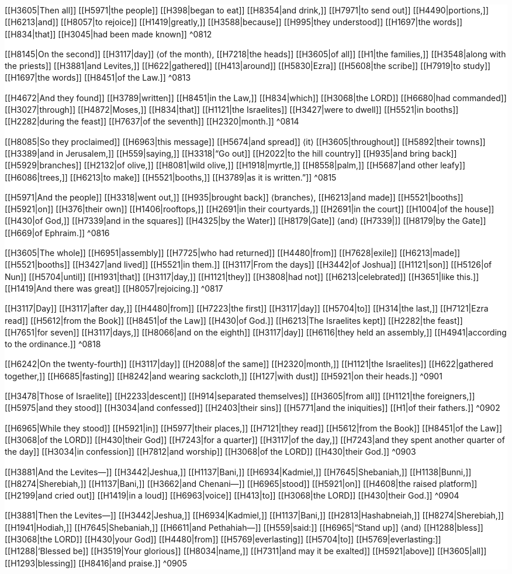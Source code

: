 [[H3605|Then all]] [[H5971|the people]] [[H398|began to eat]] [[H8354|and drink,]] [[H7971|to send out]] [[H4490|portions,]] [[H6213|and]] [[H8057|to rejoice]] [[H1419|greatly,]] [[H3588|because]] [[H995|they understood]] [[H1697|the words]] [[H834|that]] [[H3045|had been made known]] ^0812

[[H8145|On the second]] [[H3117|day]] ⟨of the month⟩, [[H7218|the heads]] [[H3605|of all]] [[H1|the families,]] [[H3548|along with the priests]] [[H3881|and Levites,]] [[H622|gathered]] [[H413|around]] [[H5830|Ezra]] [[H5608|the scribe]] [[H7919|to study]] [[H1697|the words]] [[H8451|of the Law.]] ^0813

[[H4672|And they found]] [[H3789|written]] [[H8451|in the Law,]] [[H834|which]] [[H3068|the LORD]] [[H6680|had commanded]] [[H3027|through]] [[H4872|Moses,]] [[H834|that]] [[H1121|the Israelites]] [[H3427|were to dwell]] [[H5521|in booths]] [[H2282|during the feast]] [[H7637|of the seventh]] [[H2320|month.]] ^0814

[[H8085|So they proclaimed]] [[H6963|this message]] [[H5674|and spread]] ⟨it⟩ [[H3605|throughout]] [[H5892|their towns]] [[H3389|and in Jerusalem,]] [[H559|saying,]] [[H3318|“Go out]] [[H2022|to the hill country]] [[H935|and bring back]] [[H5929|branches]] [[H2132|of olive,]] [[H8081|wild olive,]] [[H1918|myrtle,]] [[H8558|palm,]] [[H5687|and other leafy]] [[H6086|trees,]] [[H6213|to make]] [[H5521|booths,]] [[H3789|as it is written.”]] ^0815

[[H5971|And the people]] [[H3318|went out,]] [[H935|brought back]] ⟨branches⟩, [[H6213|and made]] [[H5521|booths]] [[H5921|on]] [[H376|their own]] [[H1406|rooftops,]] [[H2691|in their courtyards,]] [[H2691|in the court]] [[H1004|of the house]] [[H430|of God,]] [[H7339|and in the squares]] [[H4325|by the Water]] [[H8179|Gate]] ⟨and⟩ [[H7339|]] [[H8179|by the Gate]] [[H669|of Ephraim.]] ^0816

[[H3605|The whole]] [[H6951|assembly]] [[H7725|who had returned]] [[H4480|from]] [[H7628|exile]] [[H6213|made]] [[H5521|booths]] [[H3427|and lived]] [[H5521|in them.]] [[H3117|From the days]] [[H3442|of Joshua]] [[H1121|son]] [[H5126|of Nun]] [[H5704|until]] [[H1931|that]] [[H3117|day,]] [[H1121|they]] [[H3808|had not]] [[H6213|celebrated]] [[H3651|like this.]] [[H1419|And there was great]] [[H8057|rejoicing.]] ^0817

[[H3117|Day]] [[H3117|after day,]] [[H4480|from]] [[H7223|the first]] [[H3117|day]] [[H5704|to]] [[H314|the last,]] [[H7121|Ezra read]] [[H5612|from the Book]] [[H8451|of the Law]] [[H430|of God.]] [[H6213|The Israelites kept]] [[H2282|the feast]] [[H7651|for seven]] [[H3117|days,]] [[H8066|and on the eighth]] [[H3117|day]] [[H6116|they held an assembly,]] [[H4941|according to the ordinance.]] ^0818

[[H6242|On the twenty-fourth]] [[H3117|day]] [[H2088|of the same]] [[H2320|month,]] [[H1121|the Israelites]] [[H622|gathered together,]] [[H6685|fasting]] [[H8242|and wearing sackcloth,]] [[H127|with dust]] [[H5921|on their heads.]] ^0901

[[H3478|Those of Israelite]] [[H2233|descent]] [[H914|separated themselves]] [[H3605|from all]] [[H1121|the foreigners,]] [[H5975|and they stood]] [[H3034|and confessed]] [[H2403|their sins]] [[H5771|and the iniquities]] [[H1|of their fathers.]] ^0902

[[H6965|While they stood]] [[H5921|in]] [[H5977|their places,]] [[H7121|they read]] [[H5612|from the Book]] [[H8451|of the Law]] [[H3068|of the LORD]] [[H430|their God]] [[H7243|for a quarter]] [[H3117|of the day,]] [[H7243|and they spent another quarter of the day]] [[H3034|in confession]] [[H7812|and worship]] [[H3068|of the LORD]] [[H430|their God.]] ^0903

[[H3881|And the Levites—]] [[H3442|Jeshua,]] [[H1137|Bani,]] [[H6934|Kadmiel,]] [[H7645|Shebaniah,]] [[H1138|Bunni,]] [[H8274|Sherebiah,]] [[H1137|Bani,]] [[H3662|and Chenani—]] [[H6965|stood]] [[H5921|on]] [[H4608|the raised platform]] [[H2199|and cried out]] [[H1419|in a loud]] [[H6963|voice]] [[H413|to]] [[H3068|the LORD]] [[H430|their God.]] ^0904

[[H3881|Then the Levites—]] [[H3442|Jeshua,]] [[H6934|Kadmiel,]] [[H1137|Bani,]] [[H2813|Hashabneiah,]] [[H8274|Sherebiah,]] [[H1941|Hodiah,]] [[H7645|Shebaniah,]] [[H6611|and Pethahiah—]] [[H559|said:]] [[H6965|“Stand up]] ⟨and⟩ [[H1288|bless]] [[H3068|the LORD]] [[H430|your God]] [[H4480|from]] [[H5769|everlasting]] [[H5704|to]] [[H5769|everlasting:]] [[H1288|‘Blessed be]] [[H3519|Your glorious]] [[H8034|name,]] [[H7311|and may it be exalted]] [[H5921|above]] [[H3605|all]] [[H1293|blessing]] [[H8416|and praise.]] ^0905
